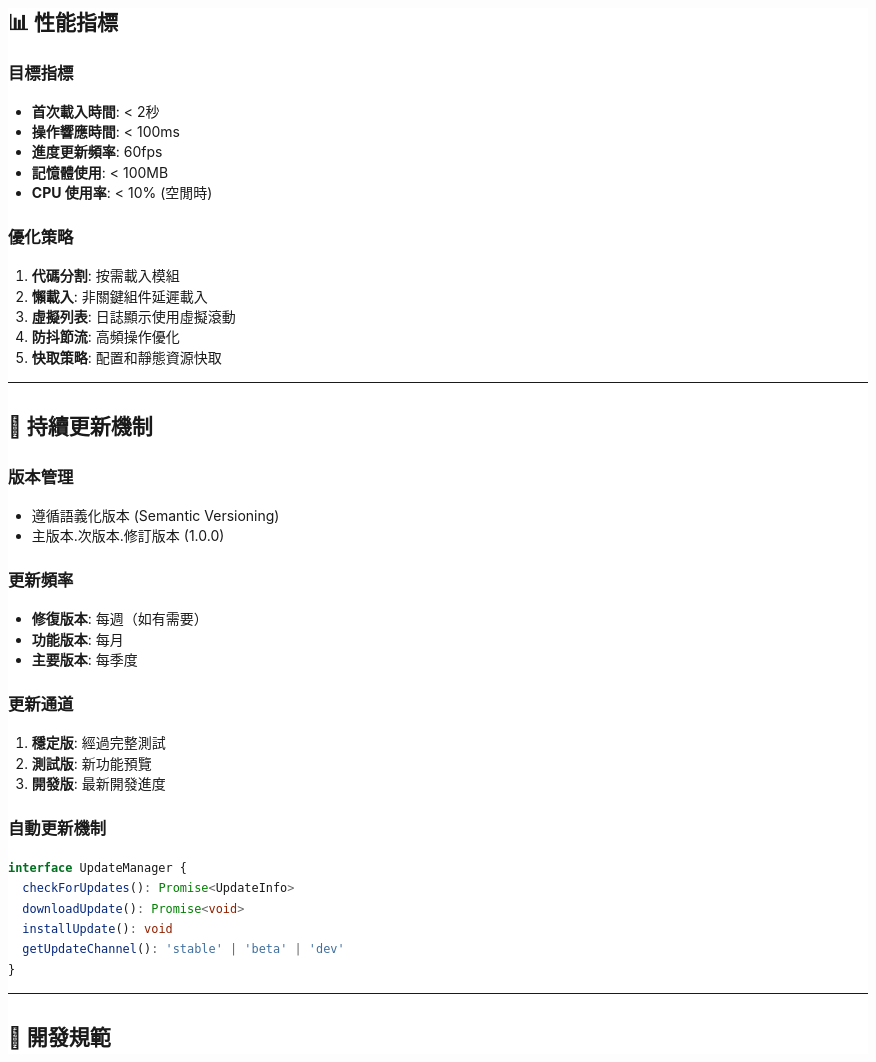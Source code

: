 
## 📊 性能指標

### 目標指標
- **首次載入時間**: < 2秒
- **操作響應時間**: < 100ms
- **進度更新頻率**: 60fps
- **記憶體使用**: < 100MB
- **CPU 使用率**: < 10% (空閒時)

### 優化策略
1. **代碼分割**: 按需載入模組
2. **懶載入**: 非關鍵組件延遲載入
3. **虛擬列表**: 日誌顯示使用虛擬滾動
4. **防抖節流**: 高頻操作優化
5. **快取策略**: 配置和靜態資源快取

---

## 🔄 持續更新機制

### 版本管理
- 遵循語義化版本 (Semantic Versioning)
- 主版本.次版本.修訂版本 (1.0.0)

### 更新頻率
- **修復版本**: 每週（如有需要）
- **功能版本**: 每月
- **主要版本**: 每季度

### 更新通道
1. **穩定版**: 經過完整測試
2. **測試版**: 新功能預覽
3. **開發版**: 最新開發進度

### 自動更新機制
```typescript
interface UpdateManager {
  checkForUpdates(): Promise<UpdateInfo>
  downloadUpdate(): Promise<void>
  installUpdate(): void
  getUpdateChannel(): 'stable' | 'beta' | 'dev'
}
```

---

## 📝 開發規範

